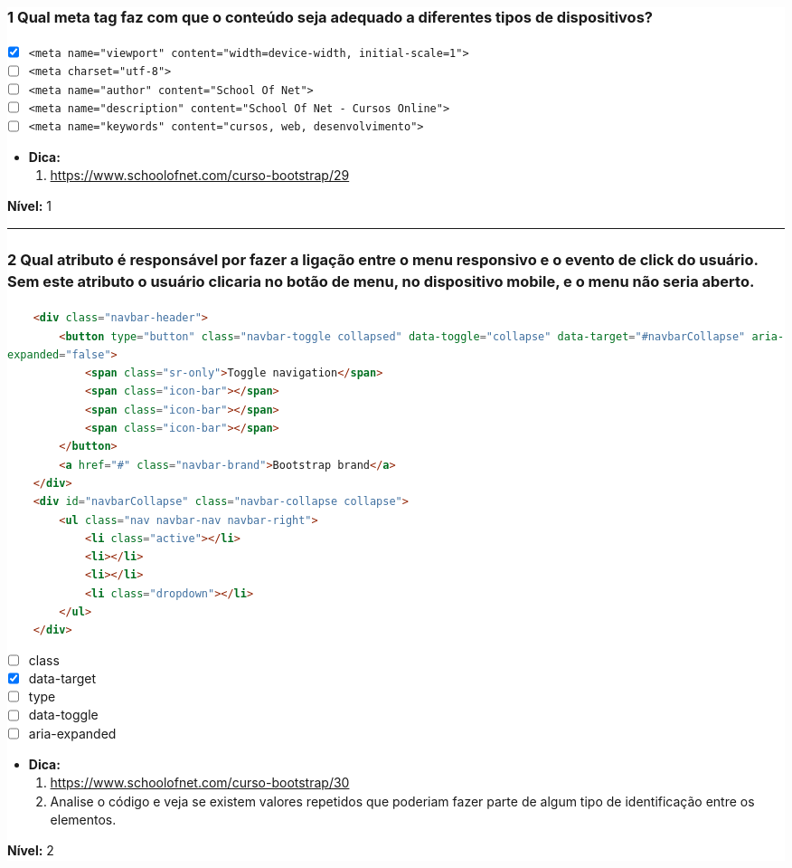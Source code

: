 ### 1 Qual meta tag faz com que o conteúdo seja adequado a diferentes tipos de dispositivos?

- [x] `<meta name="viewport" content="width=device-width, initial-scale=1">`
- [ ] `<meta charset="utf-8">`
- [ ] `<meta name="author" content="School Of Net">`
- [ ] `<meta name="description" content="School Of Net - Cursos Online">`
- [ ] `<meta name="keywords" content="cursos, web, desenvolvimento">`

* **Dica:**
    1. <https://www.schoolofnet.com/curso-bootstrap/29> 

**Nível:** 1 

***

### 2 Qual atributo é responsável por fazer a ligação entre o menu responsivo e o evento de click do usuário. Sem este atributo o usuário clicaria no botão de menu, no dispositivo mobile, e o menu não seria aberto.
    
```html
    <div class="navbar-header">
        <button type="button" class="navbar-toggle collapsed" data-toggle="collapse" data-target="#navbarCollapse" aria-expanded="false">
            <span class="sr-only">Toggle navigation</span>
            <span class="icon-bar"></span>
            <span class="icon-bar"></span>
            <span class="icon-bar"></span>
        </button>
        <a href="#" class="navbar-brand">Bootstrap brand</a>
    </div>
    <div id="navbarCollapse" class="navbar-collapse collapse">
        <ul class="nav navbar-nav navbar-right">
            <li class="active"></li>
            <li></li>
            <li></li>
            <li class="dropdown"></li>
        </ul>
    </div>
```

- [ ] class
- [x] data-target
- [ ] type
- [ ] data-toggle
- [ ] aria-expanded

* **Dica:**
    1. <https://www.schoolofnet.com/curso-bootstrap/30> 
    2. Analise o código e veja se existem valores repetidos que poderiam fazer parte de algum tipo de identificação entre os elementos.

**Nível:** 2 
     